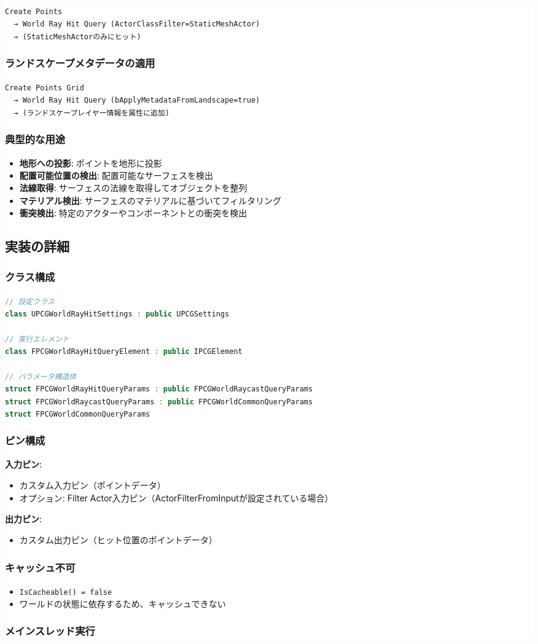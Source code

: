 ```
Create Points
  → World Ray Hit Query (ActorClassFilter=StaticMeshActor)
  → (StaticMeshActorのみにヒット)
```

### ランドスケープメタデータの適用

```
Create Points Grid
  → World Ray Hit Query (bApplyMetadataFromLandscape=true)
  → (ランドスケープレイヤー情報を属性に追加)
```

### 典型的な用途

- **地形への投影**: ポイントを地形に投影
- **配置可能位置の検出**: 配置可能なサーフェスを検出
- **法線取得**: サーフェスの法線を取得してオブジェクトを整列
- **マテリアル検出**: サーフェスのマテリアルに基づいてフィルタリング
- **衝突検出**: 特定のアクターやコンポーネントとの衝突を検出

## 実装の詳細

### クラス構成

```cpp
// 設定クラス
class UPCGWorldRayHitSettings : public UPCGSettings

// 実行エレメント
class FPCGWorldRayHitQueryElement : public IPCGElement

// パラメータ構造体
struct FPCGWorldRayHitQueryParams : public FPCGWorldRaycastQueryParams
struct FPCGWorldRaycastQueryParams : public FPCGWorldCommonQueryParams
struct FPCGWorldCommonQueryParams
```

### ピン構成

**入力ピン**:
- カスタム入力ピン（ポイントデータ）
- オプション: Filter Actor入力ピン（ActorFilterFromInputが設定されている場合）

**出力ピン**:
- カスタム出力ピン（ヒット位置のポイントデータ）

### キャッシュ不可

- `IsCacheable() = false`
- ワールドの状態に依存するため、キャッシュできない

### メインスレッド実行
